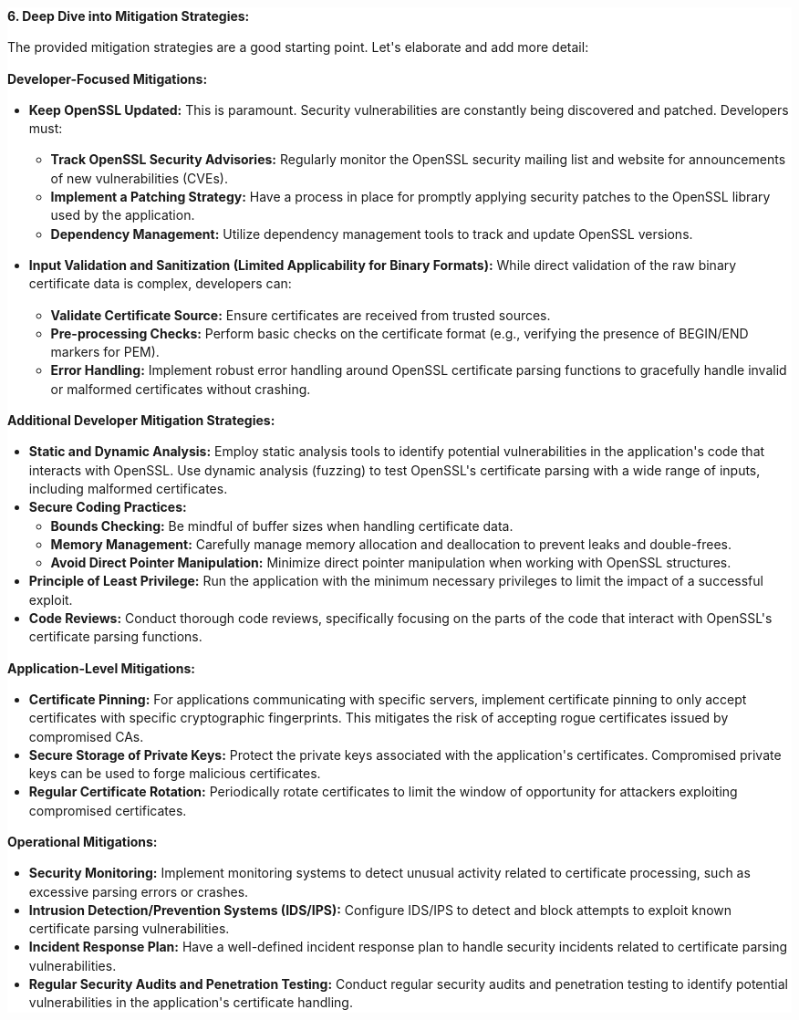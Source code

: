 **6. Deep Dive into Mitigation Strategies:**

The provided mitigation strategies are a good starting point. Let's elaborate and add more detail:

**Developer-Focused Mitigations:**

*   **Keep OpenSSL Updated:** This is paramount. Security vulnerabilities are constantly being discovered and patched. Developers must:
    *   **Track OpenSSL Security Advisories:** Regularly monitor the OpenSSL security mailing list and website for announcements of new vulnerabilities (CVEs).
    *   **Implement a Patching Strategy:** Have a process in place for promptly applying security patches to the OpenSSL library used by the application.
    *   **Dependency Management:** Utilize dependency management tools to track and update OpenSSL versions.

*   **Input Validation and Sanitization (Limited Applicability for Binary Formats):** While direct validation of the raw binary certificate data is complex, developers can:
    *   **Validate Certificate Source:**  Ensure certificates are received from trusted sources.
    *   **Pre-processing Checks:**  Perform basic checks on the certificate format (e.g., verifying the presence of BEGIN/END markers for PEM).
    *   **Error Handling:** Implement robust error handling around OpenSSL certificate parsing functions to gracefully handle invalid or malformed certificates without crashing.

**Additional Developer Mitigation Strategies:**

*   **Static and Dynamic Analysis:** Employ static analysis tools to identify potential vulnerabilities in the application's code that interacts with OpenSSL. Use dynamic analysis (fuzzing) to test OpenSSL's certificate parsing with a wide range of inputs, including malformed certificates.
*   **Secure Coding Practices:**
    *   **Bounds Checking:** Be mindful of buffer sizes when handling certificate data.
    *   **Memory Management:**  Carefully manage memory allocation and deallocation to prevent leaks and double-frees.
    *   **Avoid Direct Pointer Manipulation:** Minimize direct pointer manipulation when working with OpenSSL structures.
*   **Principle of Least Privilege:** Run the application with the minimum necessary privileges to limit the impact of a successful exploit.
*   **Code Reviews:** Conduct thorough code reviews, specifically focusing on the parts of the code that interact with OpenSSL's certificate parsing functions.

**Application-Level Mitigations:**

*   **Certificate Pinning:**  For applications communicating with specific servers, implement certificate pinning to only accept certificates with specific cryptographic fingerprints. This mitigates the risk of accepting rogue certificates issued by compromised CAs.
*   **Secure Storage of Private Keys:**  Protect the private keys associated with the application's certificates. Compromised private keys can be used to forge malicious certificates.
*   **Regular Certificate Rotation:**  Periodically rotate certificates to limit the window of opportunity for attackers exploiting compromised certificates.

**Operational Mitigations:**

*   **Security Monitoring:** Implement monitoring systems to detect unusual activity related to certificate processing, such as excessive parsing errors or crashes.
*   **Intrusion Detection/Prevention Systems (IDS/IPS):**  Configure IDS/IPS to detect and block attempts to exploit known certificate parsing vulnerabilities.
*   **Incident Response Plan:** Have a well-defined incident response plan to handle security incidents related to certificate parsing vulnerabilities.
*   **Regular Security Audits and Penetration Testing:** Conduct regular security audits and penetration testing to identify potential vulnerabilities in the application's certificate handling.
